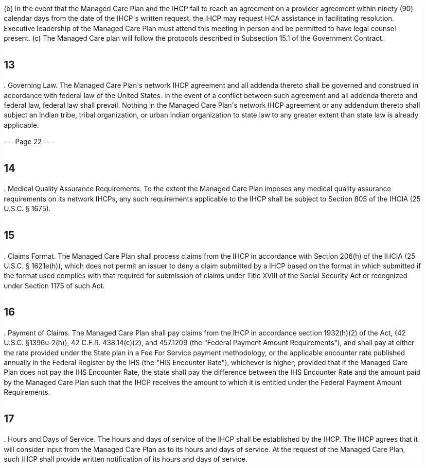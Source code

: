 (b) In the event that the Managed Care Plan and the IHCP fail to reach an agreement on a provider
agreement within ninety (90) calendar days from the date of the IHCP's written request, the IHCP
may request HCA assistance in facilitating resolution. Executive leadership of the Managed Care
Plan must attend this meeting in person and be permitted to have legal counsel present.
(c) The Managed Care plan will follow the protocols described in Subsection 15.1 of the Government
Contract.
## 13
. Governing Law.
The Managed Care Plan's network IHCP agreement and all addenda thereto shall be governed and construed in
accordance with federal law of the United States. In the event of a conflict between such agreement and all addenda
thereto and federal law, federal law shall prevail. Nothing in the Managed Care Plan's network IHCP agreement or any
addendum thereto shall subject an Indian tribe, tribal organization, or urban Indian organization to state law to any
greater extent than state law is already applicable.



--- Page 22 ---

## 14
. Medical Quality Assurance Requirements.
To the extent the Managed Care Plan imposes any medical quality assurance requirements on its network IHCPs, any
such requirements applicable to the IHCP shall be subject to Section 805 of the IHCIA (25 U.S.C. § 1675).
## 15
. Claims Format.
The Managed Care Plan shall process claims from the IHCP in accordance with Section 206(h) of the IHCIA (25 U.S.C.
§ 1621e(h)), which does not permit an issuer to deny a claim submitted by a IHCP based on the format in which
submitted if the format used complies with that required for submission of claims under Title XVIII of the Social Security
Act or recognized under Section 1175 of such Act.
## 16
. Payment of Claims.
The Managed Care Plan shall pay claims from the IHCP in accordance section 1932(h)(2) of the Act, (42 U.S.C.
§1396u-2(h)), 42 C.F.R. 438.14(c)(2), and 457.1209 (the "Federal Payment Amount Requirements"), and shall pay at
either the rate provided under the State plan in a Fee For Service payment methodology, or the applicable encounter
rate published annually in the Federal Register by the IHS (the "HIS Encounter Rate"), whichever is higher; provided
that if the Managed Care Plan does not pay the IHS Encounter Rate, the state shall pay the difference between the
IHS Encounter Rate and the amount paid by the Managed Care Plan such that the IHCP receives the amount to which
it is entitled under the Federal Payment Amount Requirements.
## 17
. Hours and Days of Service.
The hours and days of service of the IHCP shall be established by the IHCP. The IHCP agrees that it will consider input
from the Managed Care Plan as to its hours and days of service. At the request of the Managed Care Plan, such IHCP
shall provide written notification of its hours and days of service.